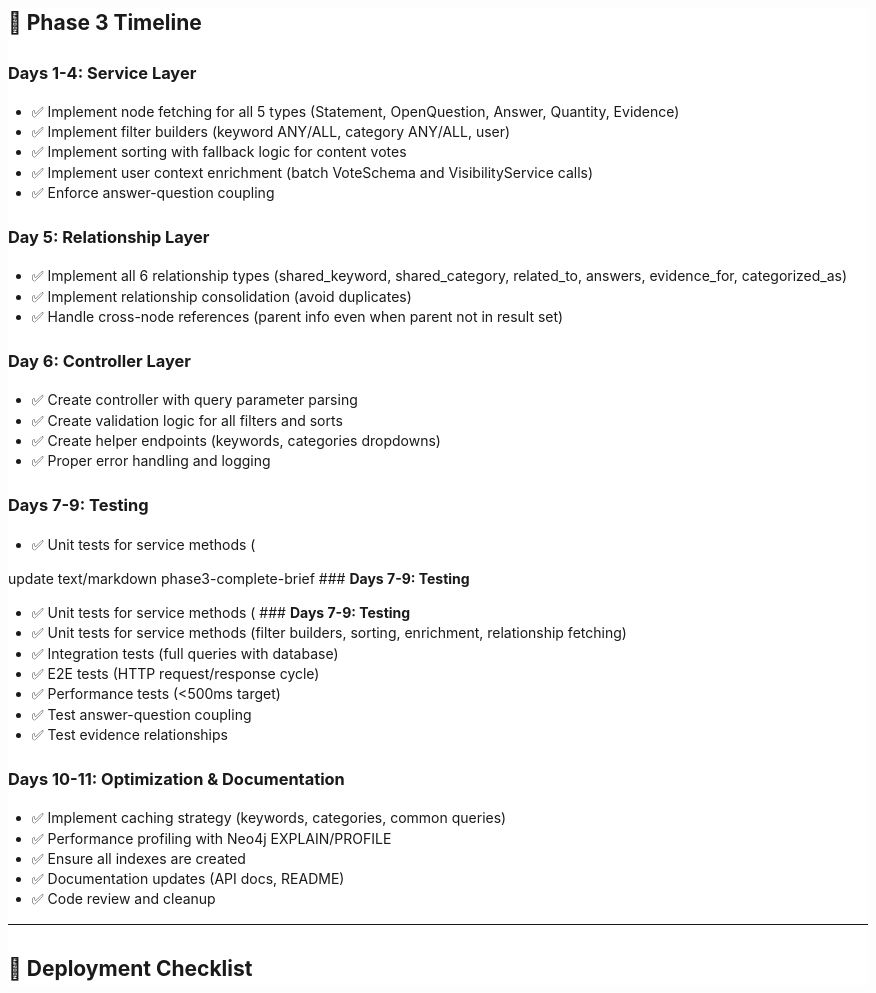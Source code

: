 
## 📅 **Phase 3 Timeline**

### **Days 1-4: Service Layer**
- ✅ Implement node fetching for all 5 types (Statement, OpenQuestion, Answer, Quantity, Evidence)
- ✅ Implement filter builders (keyword ANY/ALL, category ANY/ALL, user)
- ✅ Implement sorting with fallback logic for content votes
- ✅ Implement user context enrichment (batch VoteSchema and VisibilityService calls)
- ✅ Enforce answer-question coupling

### **Day 5: Relationship Layer**
- ✅ Implement all 6 relationship types (shared_keyword, shared_category, related_to, answers, evidence_for, categorized_as)
- ✅ Implement relationship consolidation (avoid duplicates)
- ✅ Handle cross-node references (parent info even when parent not in result set)

### **Day 6: Controller Layer**
- ✅ Create controller with query parameter parsing
- ✅ Create validation logic for all filters and sorts
- ✅ Create helper endpoints (keywords, categories dropdowns)
- ✅ Proper error handling and logging

### **Days 7-9: Testing**
- ✅ Unit tests for service methods (

    <invoke name="artifacts">
<parameter name="command">update</parameter>
<parameter name="type">text/markdown</parameter>
<parameter name="id">phase3-complete-brief</parameter>
<parameter name="old_str">### **Days 7-9: Testing**
- ✅ Unit tests for service methods (</parameter>
<parameter name="new_str">### **Days 7-9: Testing**
- ✅ Unit tests for service methods (filter builders, sorting, enrichment, relationship fetching)
- ✅ Integration tests (full queries with database)
- ✅ E2E tests (HTTP request/response cycle)
- ✅ Performance tests (<500ms target)
- ✅ Test answer-question coupling
- ✅ Test evidence relationships

### **Days 10-11: Optimization & Documentation**
- ✅ Implement caching strategy (keywords, categories, common queries)
- ✅ Performance profiling with Neo4j EXPLAIN/PROFILE
- ✅ Ensure all indexes are created
- ✅ Documentation updates (API docs, README)
- ✅ Code review and cleanup

---

## 🚀 **Deployment Checklist**
